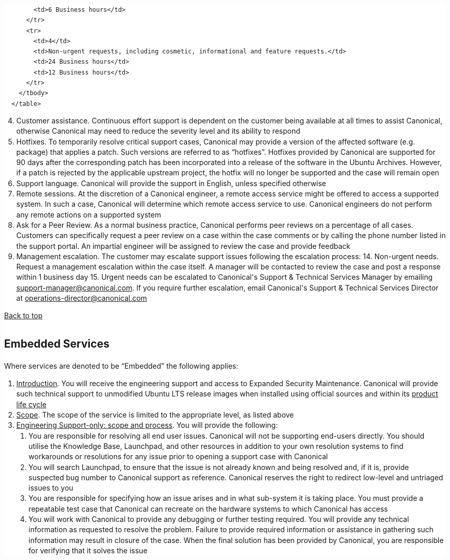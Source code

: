             <td>6 Business hours</td>
          </tr>
          <tr>
            <td>4</td>
            <td>Non-urgent requests, including cosmetic, informational and feature requests.</td>
            <td>24 Business hours</td>
            <td>12 Business hours</td>
          </tr>
        </tbody>
      </table>
4. Customer assistance. Continuous effort support is dependent on the customer being available at all times to assist Canonical, otherwise Canonical may need to reduce the severity level and its ability to respond
5. Hotfixes. To temporarily resolve critical support cases, Canonical may provide a version of the affected software (e.g. package) that applies a patch. Such versions are referred to as “hotfixes”. Hotfixes provided by Canonical are supported for 90 days after the corresponding patch has been incorporated into a release of the software in the Ubuntu Archives. However, if a patch is rejected by the applicable upstream project, the hotfix will no longer be supported and the case will remain open
6. Support language. Canonical will provide the support in English, unless specified otherwise
7. Remote sessions. At the discretion of a Canonical engineer, a remote access service might be offered to access a supported system. In such a case, Canonical will determine which remote access service to use. Canonical engineers do not perform any remote actions on a supported system
8. Ask for a Peer Review. As a normal business practice, Canonical performs peer reviews on a percentage of all cases. Customers can specifically request a peer review on a case within the case comments or by calling the phone number listed in the support portal. An impartial engineer will be assigned to review the case and provide feedback
9. Management escalation. The customer may escalate support issues following the escalation process:
    14. Non-urgent needs. Request a management escalation within the case itself. A manager will be contacted to review the case and post a response within 1 business day
    15. Urgent needs can be escalated to Canonical's Support & Technical Services Manager by emailing [support-manager@canonical.com](mailto:support-manager@canonical.com). If you require further escalation, email Canonical's Support & Technical Services Director at [operations-director@canonical.com](mailto:operations-director@canonical.com)

<div class="p-top"><a href="#" class="p-top__link">Back to top</a></div>

<h2 id="embedded-services">Embedded Services</h2>

Where services are denoted to be “Embedded” the following applies: 

1. <u>Introduction</u>. You will receive the engineering support and access to Expanded Security Maintenance. Canonical will provide such technical support to unmodified Ubuntu LTS release images when installed using official sources and within its [product life cycle](https://www.ubuntu.com/about/release-cycle)
2. <u>Scope</u>. The scope of the service is limited to the appropriate level, as listed above
3. <u>Engineering Support-only: scope and process</u>.
    You will provide the following:
    1. You are responsible for resolving all end user issues. Canonical will not be supporting end-users directly. You should utilise the Knowledge Base, Launchpad, and other resources in addition to your own resolution systems to find workarounds or resolutions for any issue prior to opening a support case with Canonical
    2. You will search Launchpad, to ensure that the issue is not already known and being resolved and, if it is, provide suspected bug number to Canonical support as reference. Canonical reserves the right to redirect low-level and untriaged issues to you
    3. You are responsible for specifying how an issue arises and in what sub-system it is taking place. You must provide a repeatable test case that Canonical can recreate on the hardware systems to which Canonical has access
    4. You will work with Canonical to provide any debugging or further testing required. You will provide any technical information as requested to resolve the problem. Failure to provide required information or assistance in gathering such information may result in closure of the case. When the final solution has been provided by Canonical, you are responsible for verifying that it solves the issue
